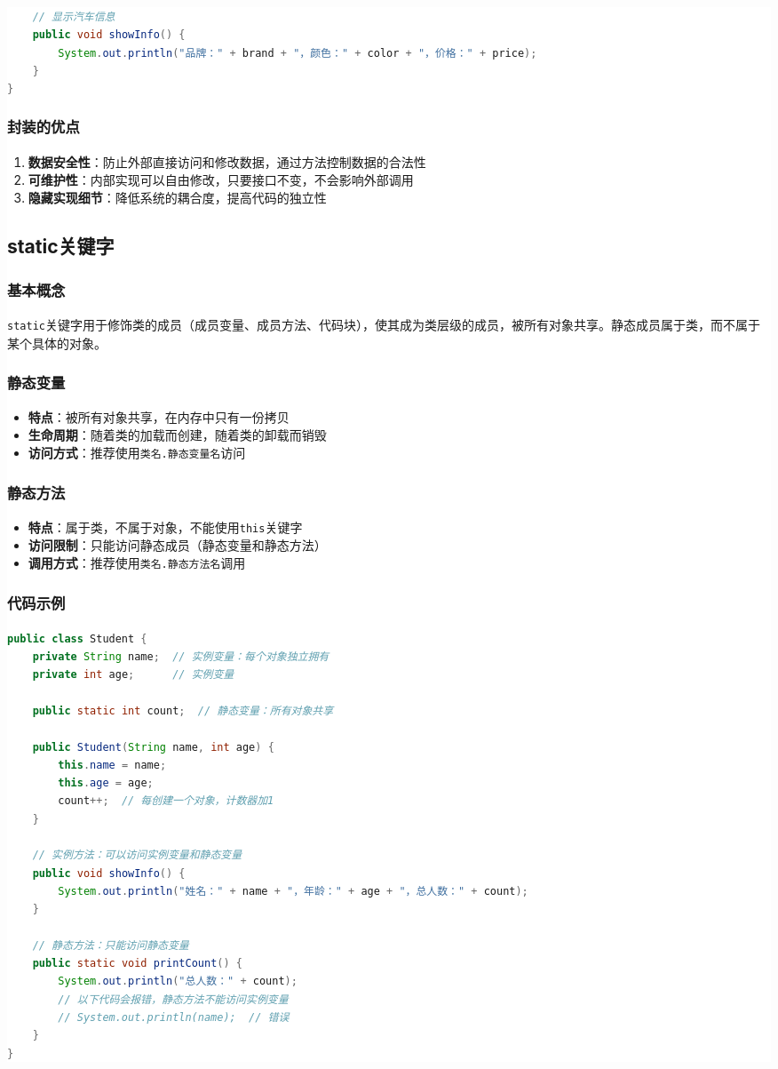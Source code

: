 ```java
    // 显示汽车信息
    public void showInfo() {
        System.out.println("品牌：" + brand + "，颜色：" + color + "，价格：" + price);
    }
}
```

### 封装的优点
1. **数据安全性**：防止外部直接访问和修改数据，通过方法控制数据的合法性
2. **可维护性**：内部实现可以自由修改，只要接口不变，不会影响外部调用
3. **隐藏实现细节**：降低系统的耦合度，提高代码的独立性

## static关键字

### 基本概念
`static`关键字用于修饰类的成员（成员变量、成员方法、代码块），使其成为类层级的成员，被所有对象共享。静态成员属于类，而不属于某个具体的对象。

### 静态变量
- **特点**：被所有对象共享，在内存中只有一份拷贝
- **生命周期**：随着类的加载而创建，随着类的卸载而销毁
- **访问方式**：推荐使用`类名.静态变量名`访问

### 静态方法
- **特点**：属于类，不属于对象，不能使用`this`关键字
- **访问限制**：只能访问静态成员（静态变量和静态方法）
- **调用方式**：推荐使用`类名.静态方法名`调用

### 代码示例
```java
public class Student {
    private String name;  // 实例变量：每个对象独立拥有
    private int age;      // 实例变量
    
    public static int count;  // 静态变量：所有对象共享
    
    public Student(String name, int age) {
        this.name = name;
        this.age = age;
        count++;  // 每创建一个对象，计数器加1
    }
    
    // 实例方法：可以访问实例变量和静态变量
    public void showInfo() {
        System.out.println("姓名：" + name + "，年龄：" + age + "，总人数：" + count);
    }
    
    // 静态方法：只能访问静态变量
    public static void printCount() {
        System.out.println("总人数：" + count);
        // 以下代码会报错，静态方法不能访问实例变量
        // System.out.println(name);  // 错误
    }
}
```
